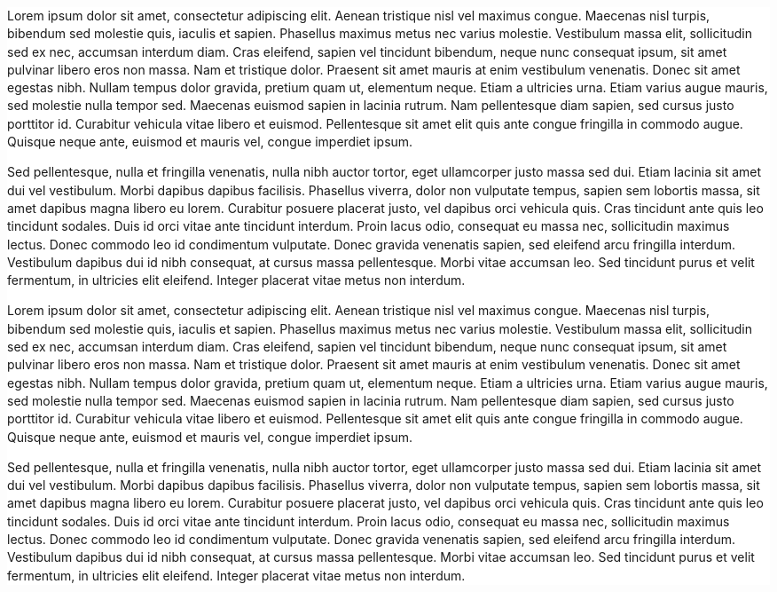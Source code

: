 Lorem ipsum dolor sit amet, consectetur adipiscing elit. Aenean tristique nisl vel maximus congue. Maecenas nisl turpis, bibendum sed molestie quis, iaculis et sapien. Phasellus maximus metus nec varius molestie. Vestibulum massa elit, sollicitudin sed ex nec, accumsan interdum diam. Cras eleifend, sapien vel tincidunt bibendum, neque nunc consequat ipsum, sit amet pulvinar libero eros non massa. Nam et tristique dolor. Praesent sit amet mauris at enim vestibulum venenatis. Donec sit amet egestas nibh. Nullam tempus dolor gravida, pretium quam ut, elementum neque. Etiam a ultricies urna. Etiam varius augue mauris, sed molestie nulla tempor sed. Maecenas euismod sapien in lacinia rutrum. Nam pellentesque diam sapien, sed cursus justo porttitor id. Curabitur vehicula vitae libero et euismod. Pellentesque sit amet elit quis ante congue fringilla in commodo augue. Quisque neque ante, euismod et mauris vel, congue imperdiet ipsum.

Sed pellentesque, nulla et fringilla venenatis, nulla nibh auctor tortor, eget ullamcorper justo massa sed dui. Etiam lacinia sit amet dui vel vestibulum. Morbi dapibus dapibus facilisis. Phasellus viverra, dolor non vulputate tempus, sapien sem lobortis massa, sit amet dapibus magna libero eu lorem. Curabitur posuere placerat justo, vel dapibus orci vehicula quis. Cras tincidunt ante quis leo tincidunt sodales. Duis id orci vitae ante tincidunt interdum. Proin lacus odio, consequat eu massa nec, sollicitudin maximus lectus. Donec commodo leo id condimentum vulputate. Donec gravida venenatis sapien, sed eleifend arcu fringilla interdum. Vestibulum dapibus dui id nibh consequat, at cursus massa pellentesque. Morbi vitae accumsan leo. Sed tincidunt purus et velit fermentum, in ultricies elit eleifend. Integer placerat vitae metus non interdum.

Lorem ipsum dolor sit amet, consectetur adipiscing elit. Aenean tristique nisl vel maximus congue. Maecenas nisl turpis, bibendum sed molestie quis, iaculis et sapien. Phasellus maximus metus nec varius molestie. Vestibulum massa elit, sollicitudin sed ex nec, accumsan interdum diam. Cras eleifend, sapien vel tincidunt bibendum, neque nunc consequat ipsum, sit amet pulvinar libero eros non massa. Nam et tristique dolor. Praesent sit amet mauris at enim vestibulum venenatis. Donec sit amet egestas nibh. Nullam tempus dolor gravida, pretium quam ut, elementum neque. Etiam a ultricies urna. Etiam varius augue mauris, sed molestie nulla tempor sed. Maecenas euismod sapien in lacinia rutrum. Nam pellentesque diam sapien, sed cursus justo porttitor id. Curabitur vehicula vitae libero et euismod. Pellentesque sit amet elit quis ante congue fringilla in commodo augue. Quisque neque ante, euismod et mauris vel, congue imperdiet ipsum.

Sed pellentesque, nulla et fringilla venenatis, nulla nibh auctor tortor, eget ullamcorper justo massa sed dui. Etiam lacinia sit amet dui vel vestibulum. Morbi dapibus dapibus facilisis. Phasellus viverra, dolor non vulputate tempus, sapien sem lobortis massa, sit amet dapibus magna libero eu lorem. Curabitur posuere placerat justo, vel dapibus orci vehicula quis. Cras tincidunt ante quis leo tincidunt sodales. Duis id orci vitae ante tincidunt interdum. Proin lacus odio, consequat eu massa nec, sollicitudin maximus lectus. Donec commodo leo id condimentum vulputate. Donec gravida venenatis sapien, sed eleifend arcu fringilla interdum. Vestibulum dapibus dui id nibh consequat, at cursus massa pellentesque. Morbi vitae accumsan leo. Sed tincidunt purus et velit fermentum, in ultricies elit eleifend. Integer placerat vitae metus non interdum.